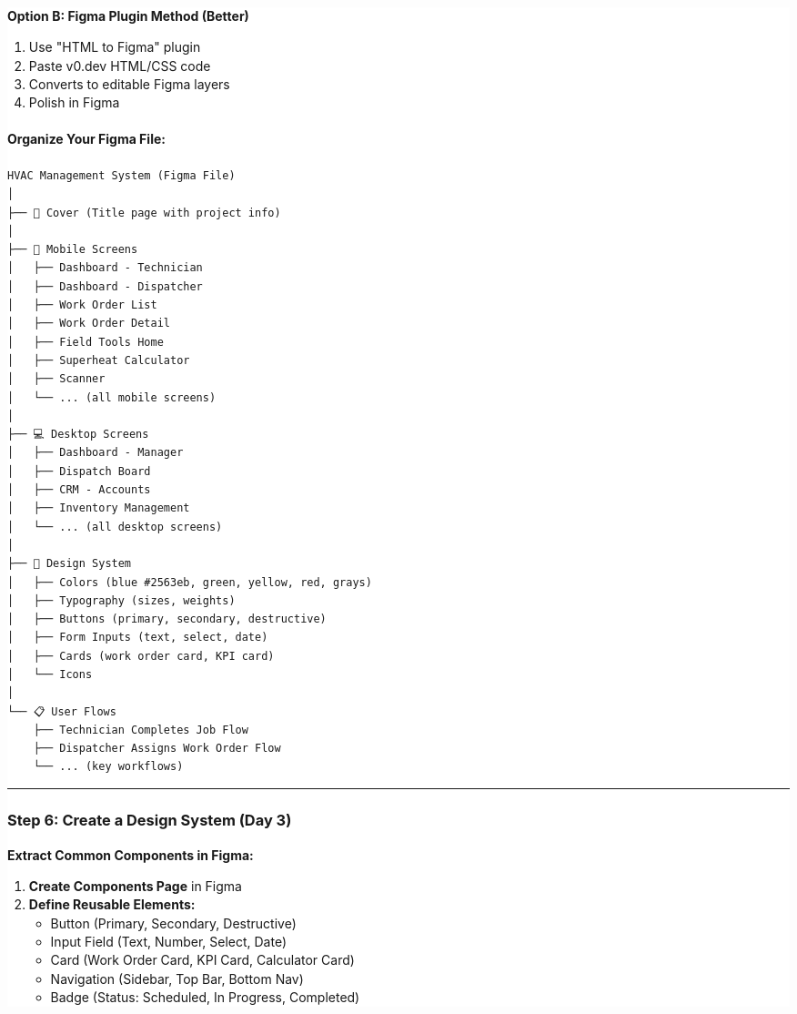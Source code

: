 **Option B: Figma Plugin Method (Better)**
1. Use "HTML to Figma" plugin
2. Paste v0.dev HTML/CSS code
3. Converts to editable Figma layers
4. Polish in Figma

#### **Organize Your Figma File:**

```
HVAC Management System (Figma File)
│
├── 📄 Cover (Title page with project info)
│
├── 📱 Mobile Screens
│   ├── Dashboard - Technician
│   ├── Dashboard - Dispatcher  
│   ├── Work Order List
│   ├── Work Order Detail
│   ├── Field Tools Home
│   ├── Superheat Calculator
│   ├── Scanner
│   └── ... (all mobile screens)
│
├── 💻 Desktop Screens
│   ├── Dashboard - Manager
│   ├── Dispatch Board
│   ├── CRM - Accounts
│   ├── Inventory Management
│   └── ... (all desktop screens)
│
├── 🎨 Design System
│   ├── Colors (blue #2563eb, green, yellow, red, grays)
│   ├── Typography (sizes, weights)
│   ├── Buttons (primary, secondary, destructive)
│   ├── Form Inputs (text, select, date)
│   ├── Cards (work order card, KPI card)
│   └── Icons
│
└── 📋 User Flows
    ├── Technician Completes Job Flow
    ├── Dispatcher Assigns Work Order Flow
    └── ... (key workflows)
```

---

### **Step 6: Create a Design System (Day 3)**

**Extract Common Components in Figma:**

1. **Create Components Page** in Figma
2. **Define Reusable Elements:**
   - Button (Primary, Secondary, Destructive)
   - Input Field (Text, Number, Select, Date)
   - Card (Work Order Card, KPI Card, Calculator Card)
   - Navigation (Sidebar, Top Bar, Bottom Nav)
   - Badge (Status: Scheduled, In Progress, Completed)
